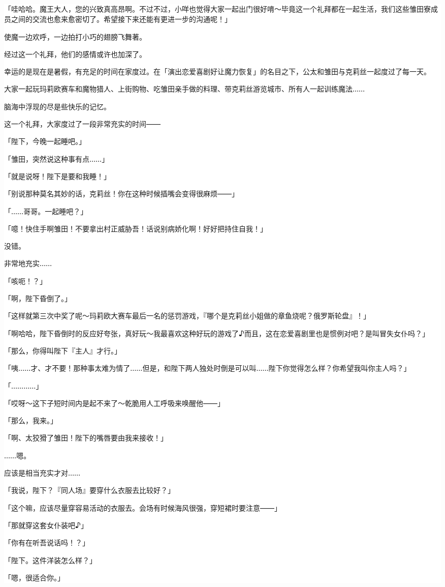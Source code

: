 「哇哈哈。魔王大人，您的兴致真高昂啊。不过不过，小咩也觉得大家一起出门很好唷～毕竟这一个礼拜都在一起生活，我们这些雏田寮成员之间的交流也愈来愈密切了。希望接下来还能有更进一步的沟通呢！」

使魔一边欢呼，一边拍打小巧的翅膀飞舞著。

经过这一个礼拜，他们的感情或许也加深了。

幸运的是现在是暑假，有充足的时间在家度过。在「演出恋爱喜剧好让魔力恢复」的名目之下，公太和雏田与克莉丝一起度过了每一天。

大家一起玩玛莉欧赛车和魔物猎人、上街购物、吃雏田亲手做的料理、带克莉丝游览城市、所有人一起训练魔法……

脑海中浮现的尽是些快乐的记忆。

这一个礼拜，大家度过了一段非常充实的时间——

「陛下，今晚一起睡吧。」

「雏田，突然说这种事有点……」

「就是说呀！陛下是要和我睡！」

「别说那种莫名其妙的话，克莉丝！你在这种时候插嘴会变得很麻烦——」

「……哥哥。一起睡吧？」

「噫！快住手啊雏田！不要拿出村正威胁吾！话说别病娇化啊！好好把持住自我！」

没错。

非常地充实……

「咳呃！？」

「啊，陛下昏倒了。」

「这样就第三次中奖了呢～玛莉欧大赛车最后一名的惩罚游戏，『哪个是克莉丝小姐做的章鱼烧呢？俄罗斯轮盘』！」

「啊哈哈，陛下昏倒时的反应好夸张，真好玩～我最喜欢这种好玩的游戏了♪而且，这在恋爱喜剧里也是惯例对吧？是叫冒失女仆吗？」

「那么，你得叫陛下『主人』才行。」

「咦……才、才不要！那种事太难为情了……但是，和陛下两人独处时倒是可以叫……陛下你觉得怎么样？你希望我叫你主人吗？」

「…………」

「哎呀～这下子短时间内是起不来了～乾脆用人工呼吸来唤醒他——」

「那么，我来。」

「啊、太狡猾了雏田！陛下的嘴唇要由我来接收！」

……嗯。

应该是相当充实才对……

「我说，陛下？『同人场』要穿什么衣服去比较好？」

「这个嘛，应该尽量穿容易活动的衣服去。会场有时候海风很强，穿短裙时要注意——」

「那就穿这套女仆装吧♪」

「你有在听吾说话吗！？」

「陛下。这件洋装怎么样？」

「嗯，很适合你。」

